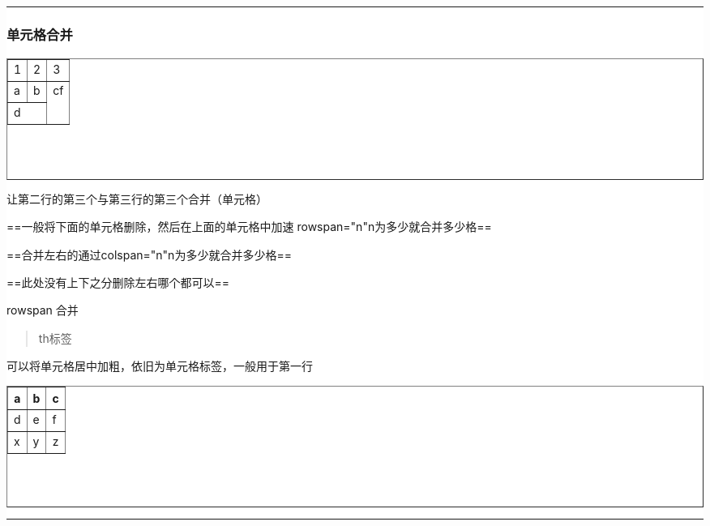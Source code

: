 ----

### 单元格合并

<table align="center" border='1px' width="60%" height="150px">
	<tr>
        <td>1</td><!--一个单元格-->
        <td>2</td><!--一个单元格-->
        <td>3</td><!--一个单元格-->
    </tr><!--一行-->
    <tr>
        <td>a</td><!--一个单元格-->
        <td>b</td><!--一个单元格-->
        <td rowspan="2">cf</td><!--一个单元格-->
    </tr><!--一行-->
    <tr>
        <td colspan="2">d</td><!--一个单元格-->
    </tr>
</table>

让第二行的第三个与第三行的第三个合并（单元格）

==一般将下面的单元格删除，然后在上面的单元格<tr>中加速 rowspan="n"n为多少就合并多少格==

==合并左右的通过colspan="n"n为多少就合并多少格==

==此处没有上下之分删除左右哪个都可以==

rowspan 合并



> th标签

<th>可以将单元格居中加粗，依旧为单元格标签，一般用于第一行

<table align="center" border='1px' width="60%" height="150px">
	<tr align="center">
        <th>a</th>
        <th>b</th><!--此处改变了td为th--->
        <th>c</th>
    </tr><!--一行-->
    <tr>
        <td>d</td><!--一个单元格-->
        <td>e</td><!--一个单元格-->
        <td>f</td><!--一个单元格-->
    </tr><!--一行-->
    <tr>
        <td >x </td><!--一个单元格-->
        <td>y</td><!--一个单元格-->
        <td align="center" >z</td><!--一个单元格-->
    </tr><!--一行-->
</table>

---
